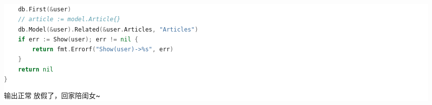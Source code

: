 ```go
	db.First(&user)
	// article := model.Article{}
	db.Model(&user).Related(&user.Articles, "Articles")
	if err := Show(user); err != nil {
		return fmt.Errorf("Show(user)->%s", err)
	}
	return nil
}
```
输出正常
放假了，回家陪闺女~

